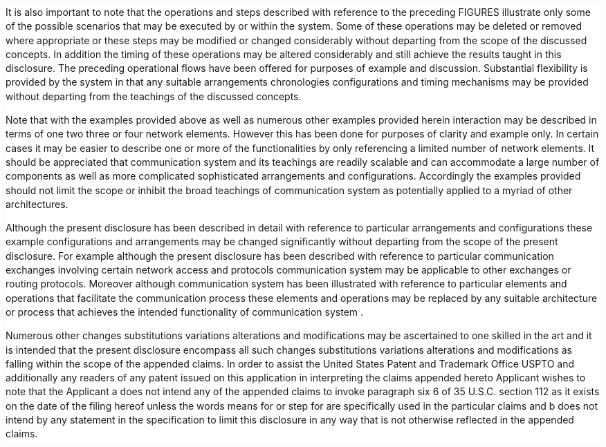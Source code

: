 It is also important to note that the operations and steps described with reference to the preceding FIGURES illustrate only some of the possible scenarios that may be executed by or within the system. Some of these operations may be deleted or removed where appropriate or these steps may be modified or changed considerably without departing from the scope of the discussed concepts. In addition the timing of these operations may be altered considerably and still achieve the results taught in this disclosure. The preceding operational flows have been offered for purposes of example and discussion. Substantial flexibility is provided by the system in that any suitable arrangements chronologies configurations and timing mechanisms may be provided without departing from the teachings of the discussed concepts.

Note that with the examples provided above as well as numerous other examples provided herein interaction may be described in terms of one two three or four network elements. However this has been done for purposes of clarity and example only. In certain cases it may be easier to describe one or more of the functionalities by only referencing a limited number of network elements. It should be appreciated that communication system and its teachings are readily scalable and can accommodate a large number of components as well as more complicated sophisticated arrangements and configurations. Accordingly the examples provided should not limit the scope or inhibit the broad teachings of communication system as potentially applied to a myriad of other architectures.

Although the present disclosure has been described in detail with reference to particular arrangements and configurations these example configurations and arrangements may be changed significantly without departing from the scope of the present disclosure. For example although the present disclosure has been described with reference to particular communication exchanges involving certain network access and protocols communication system may be applicable to other exchanges or routing protocols. Moreover although communication system has been illustrated with reference to particular elements and operations that facilitate the communication process these elements and operations may be replaced by any suitable architecture or process that achieves the intended functionality of communication system .

Numerous other changes substitutions variations alterations and modifications may be ascertained to one skilled in the art and it is intended that the present disclosure encompass all such changes substitutions variations alterations and modifications as falling within the scope of the appended claims. In order to assist the United States Patent and Trademark Office USPTO and additionally any readers of any patent issued on this application in interpreting the claims appended hereto Applicant wishes to note that the Applicant a does not intend any of the appended claims to invoke paragraph six 6 of 35 U.S.C. section 112 as it exists on the date of the filing hereof unless the words means for or step for are specifically used in the particular claims and b does not intend by any statement in the specification to limit this disclosure in any way that is not otherwise reflected in the appended claims.

